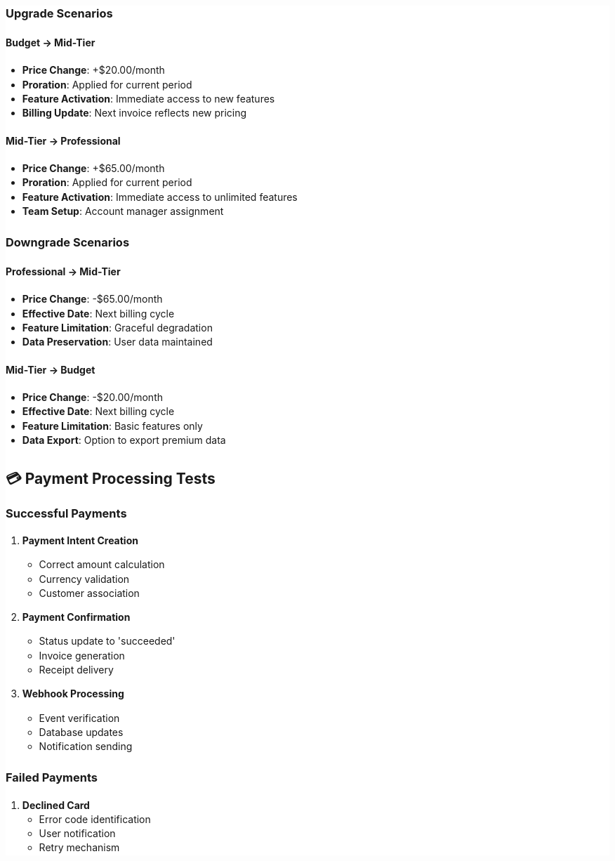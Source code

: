 ### Upgrade Scenarios

#### Budget → Mid-Tier
- **Price Change**: +$20.00/month
- **Proration**: Applied for current period
- **Feature Activation**: Immediate access to new features
- **Billing Update**: Next invoice reflects new pricing

#### Mid-Tier → Professional
- **Price Change**: +$65.00/month
- **Proration**: Applied for current period
- **Feature Activation**: Immediate access to unlimited features
- **Team Setup**: Account manager assignment

### Downgrade Scenarios

#### Professional → Mid-Tier
- **Price Change**: -$65.00/month
- **Effective Date**: Next billing cycle
- **Feature Limitation**: Graceful degradation
- **Data Preservation**: User data maintained

#### Mid-Tier → Budget
- **Price Change**: -$20.00/month
- **Effective Date**: Next billing cycle
- **Feature Limitation**: Basic features only
- **Data Export**: Option to export premium data

## 💳 Payment Processing Tests

### Successful Payments
1. **Payment Intent Creation**
   - Correct amount calculation
   - Currency validation
   - Customer association

2. **Payment Confirmation**
   - Status update to 'succeeded'
   - Invoice generation
   - Receipt delivery

3. **Webhook Processing**
   - Event verification
   - Database updates
   - Notification sending

### Failed Payments
1. **Declined Card**
   - Error code identification
   - User notification
   - Retry mechanism
